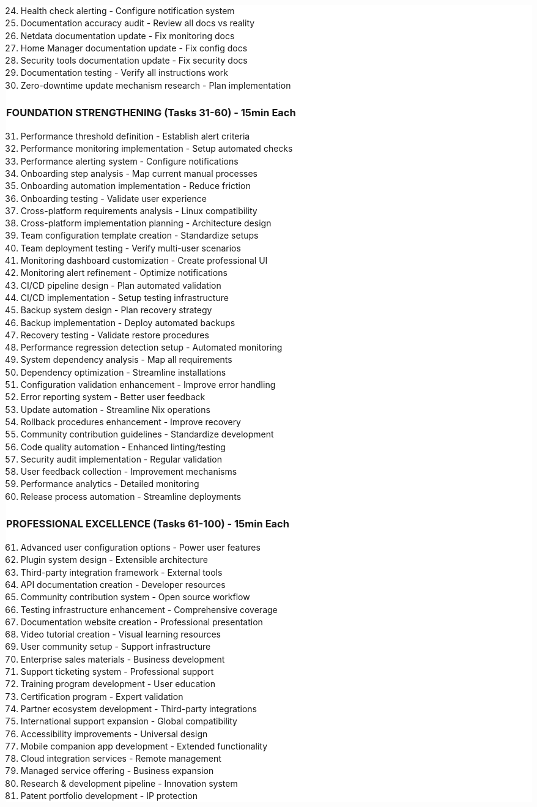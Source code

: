 24. Health check alerting - Configure notification system
25. Documentation accuracy audit - Review all docs vs reality
26. Netdata documentation update - Fix monitoring docs
27. Home Manager documentation update - Fix config docs
28. Security tools documentation update - Fix security docs
29. Documentation testing - Verify all instructions work
30. Zero-downtime update mechanism research - Plan implementation

### FOUNDATION STRENGTHENING (Tasks 31-60) - 15min Each

31. Performance threshold definition - Establish alert criteria
32. Performance monitoring implementation - Setup automated checks
33. Performance alerting system - Configure notifications
34. Onboarding step analysis - Map current manual processes
35. Onboarding automation implementation - Reduce friction
36. Onboarding testing - Validate user experience
37. Cross-platform requirements analysis - Linux compatibility
38. Cross-platform implementation planning - Architecture design
39. Team configuration template creation - Standardize setups
40. Team deployment testing - Verify multi-user scenarios
41. Monitoring dashboard customization - Create professional UI
42. Monitoring alert refinement - Optimize notifications
43. CI/CD pipeline design - Plan automated validation
44. CI/CD implementation - Setup testing infrastructure
45. Backup system design - Plan recovery strategy
46. Backup implementation - Deploy automated backups
47. Recovery testing - Validate restore procedures
48. Performance regression detection setup - Automated monitoring
49. System dependency analysis - Map all requirements
50. Dependency optimization - Streamline installations
51. Configuration validation enhancement - Improve error handling
52. Error reporting system - Better user feedback
53. Update automation - Streamline Nix operations
54. Rollback procedures enhancement - Improve recovery
55. Community contribution guidelines - Standardize development
56. Code quality automation - Enhanced linting/testing
57. Security audit implementation - Regular validation
58. User feedback collection - Improvement mechanisms
59. Performance analytics - Detailed monitoring
60. Release process automation - Streamline deployments

### PROFESSIONAL EXCELLENCE (Tasks 61-100) - 15min Each

61. Advanced user configuration options - Power user features
62. Plugin system design - Extensible architecture
63. Third-party integration framework - External tools
64. API documentation creation - Developer resources
65. Community contribution system - Open source workflow
66. Testing infrastructure enhancement - Comprehensive coverage
67. Documentation website creation - Professional presentation
68. Video tutorial creation - Visual learning resources
69. User community setup - Support infrastructure
70. Enterprise sales materials - Business development
71. Support ticketing system - Professional support
72. Training program development - User education
73. Certification program - Expert validation
74. Partner ecosystem development - Third-party integrations
75. International support expansion - Global compatibility
76. Accessibility improvements - Universal design
77. Mobile companion app development - Extended functionality
78. Cloud integration services - Remote management
79. Managed service offering - Business expansion
80. Research & development pipeline - Innovation system
81. Patent portfolio development - IP protection